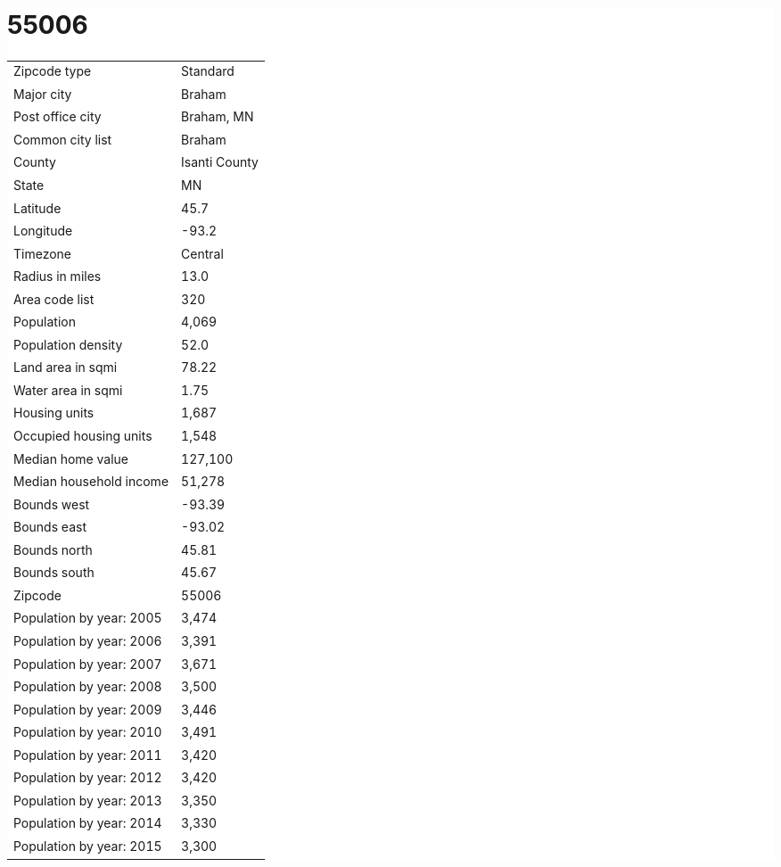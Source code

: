 55006
=====
|||
|--|--|
|Zipcode type|Standard|
|Major city|Braham|
|Post office city|Braham, MN|
|Common city list|Braham|
|County|Isanti County|
|State|MN|
|Latitude|45.7|
|Longitude|-93.2|
|Timezone|Central|
|Radius in miles|13.0|
|Area code list|320|
|Population|4,069|
|Population density|52.0|
|Land area in sqmi|78.22|
|Water area in sqmi|1.75|
|Housing units|1,687|
|Occupied housing units|1,548|
|Median home value|127,100|
|Median household income|51,278|
|Bounds west|-93.39|
|Bounds east|-93.02|
|Bounds north|45.81|
|Bounds south|45.67|
|Zipcode|55006|
|Population by year: 2005|3,474|
|Population by year: 2006|3,391|
|Population by year: 2007|3,671|
|Population by year: 2008|3,500|
|Population by year: 2009|3,446|
|Population by year: 2010|3,491|
|Population by year: 2011|3,420|
|Population by year: 2012|3,420|
|Population by year: 2013|3,350|
|Population by year: 2014|3,330|
|Population by year: 2015|3,300|
